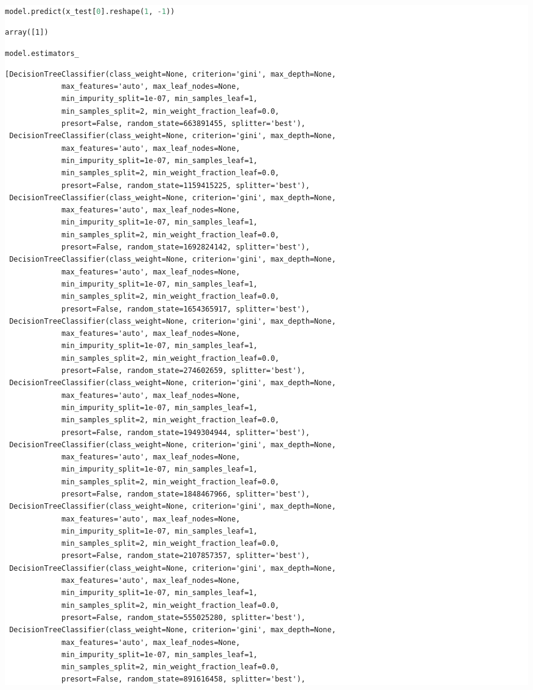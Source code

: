 

```python
model.predict(x_test[0].reshape(1, -1))
```




    array([1])




```python
model.estimators_
```




    [DecisionTreeClassifier(class_weight=None, criterion='gini', max_depth=None,
                 max_features='auto', max_leaf_nodes=None,
                 min_impurity_split=1e-07, min_samples_leaf=1,
                 min_samples_split=2, min_weight_fraction_leaf=0.0,
                 presort=False, random_state=663891455, splitter='best'),
     DecisionTreeClassifier(class_weight=None, criterion='gini', max_depth=None,
                 max_features='auto', max_leaf_nodes=None,
                 min_impurity_split=1e-07, min_samples_leaf=1,
                 min_samples_split=2, min_weight_fraction_leaf=0.0,
                 presort=False, random_state=1159415225, splitter='best'),
     DecisionTreeClassifier(class_weight=None, criterion='gini', max_depth=None,
                 max_features='auto', max_leaf_nodes=None,
                 min_impurity_split=1e-07, min_samples_leaf=1,
                 min_samples_split=2, min_weight_fraction_leaf=0.0,
                 presort=False, random_state=1692824142, splitter='best'),
     DecisionTreeClassifier(class_weight=None, criterion='gini', max_depth=None,
                 max_features='auto', max_leaf_nodes=None,
                 min_impurity_split=1e-07, min_samples_leaf=1,
                 min_samples_split=2, min_weight_fraction_leaf=0.0,
                 presort=False, random_state=1654365917, splitter='best'),
     DecisionTreeClassifier(class_weight=None, criterion='gini', max_depth=None,
                 max_features='auto', max_leaf_nodes=None,
                 min_impurity_split=1e-07, min_samples_leaf=1,
                 min_samples_split=2, min_weight_fraction_leaf=0.0,
                 presort=False, random_state=274602659, splitter='best'),
     DecisionTreeClassifier(class_weight=None, criterion='gini', max_depth=None,
                 max_features='auto', max_leaf_nodes=None,
                 min_impurity_split=1e-07, min_samples_leaf=1,
                 min_samples_split=2, min_weight_fraction_leaf=0.0,
                 presort=False, random_state=1949304944, splitter='best'),
     DecisionTreeClassifier(class_weight=None, criterion='gini', max_depth=None,
                 max_features='auto', max_leaf_nodes=None,
                 min_impurity_split=1e-07, min_samples_leaf=1,
                 min_samples_split=2, min_weight_fraction_leaf=0.0,
                 presort=False, random_state=1848467966, splitter='best'),
     DecisionTreeClassifier(class_weight=None, criterion='gini', max_depth=None,
                 max_features='auto', max_leaf_nodes=None,
                 min_impurity_split=1e-07, min_samples_leaf=1,
                 min_samples_split=2, min_weight_fraction_leaf=0.0,
                 presort=False, random_state=2107857357, splitter='best'),
     DecisionTreeClassifier(class_weight=None, criterion='gini', max_depth=None,
                 max_features='auto', max_leaf_nodes=None,
                 min_impurity_split=1e-07, min_samples_leaf=1,
                 min_samples_split=2, min_weight_fraction_leaf=0.0,
                 presort=False, random_state=555025280, splitter='best'),
     DecisionTreeClassifier(class_weight=None, criterion='gini', max_depth=None,
                 max_features='auto', max_leaf_nodes=None,
                 min_impurity_split=1e-07, min_samples_leaf=1,
                 min_samples_split=2, min_weight_fraction_leaf=0.0,
                 presort=False, random_state=891616458, splitter='best'),